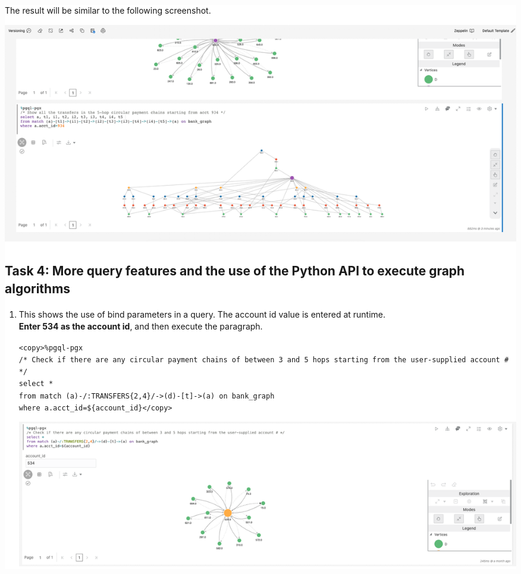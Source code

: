   The result will be similar to the following screenshot.  

  ![Shows end result from previous query](images/49-query-6-highlight-resulting-viz.png " ")

## **Task 4:** More query features and the use of the Python API to execute graph algorithms   

1. This shows the use of bind parameters in a query. The account id value is entered at runtime.  
   **Enter 534 as the account id**, and then execute the paragraph.  

    ```
    <copy>%pgql-pgx
    /* Check if there are any circular payment chains of between 3 and 5 hops starting from the user-supplied account # */
    select *
    from match (a)-/:TRANSFERS{2,4}/->(d)-[t]->(a) on bank_graph
    where a.acct_id=${account_id}</copy>
    ```
    ![shows the use of bind parameters in a query](images/51-bind-params-in-query.png " ")

